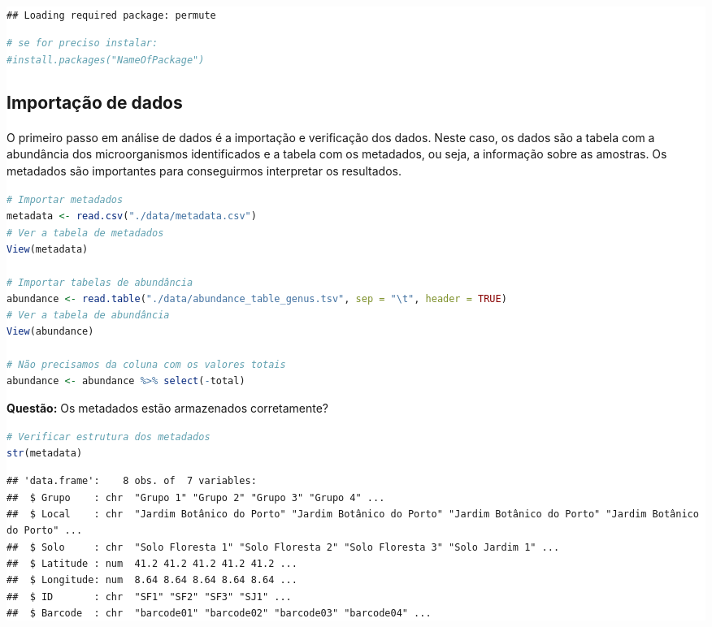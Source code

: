     ## Loading required package: permute

``` r
# se for preciso instalar:
#install.packages("NameOfPackage")
```

## Importação de dados

O primeiro passo em análise de dados é a importação e verificação dos
dados. Neste caso, os dados são a tabela com a abundância dos
microorganismos identificados e a tabela com os metadados, ou seja, a
informação sobre as amostras. Os metadados são importantes para
conseguirmos interpretar os resultados.

``` r
# Importar metadados
metadata <- read.csv("./data/metadata.csv")
# Ver a tabela de metadados
View(metadata)

# Importar tabelas de abundância
abundance <- read.table("./data/abundance_table_genus.tsv", sep = "\t", header = TRUE)
# Ver a tabela de abundância
View(abundance)

# Não precisamos da coluna com os valores totais
abundance <- abundance %>% select(-total)
```

**Questão:** Os metadados estão armazenados corretamente?

``` r
# Verificar estrutura dos metadados
str(metadata)
```

    ## 'data.frame':    8 obs. of  7 variables:
    ##  $ Grupo    : chr  "Grupo 1" "Grupo 2" "Grupo 3" "Grupo 4" ...
    ##  $ Local    : chr  "Jardim Botânico do Porto" "Jardim Botânico do Porto" "Jardim Botânico do Porto" "Jardim Botânico do Porto" ...
    ##  $ Solo     : chr  "Solo Floresta 1" "Solo Floresta 2" "Solo Floresta 3" "Solo Jardim 1" ...
    ##  $ Latitude : num  41.2 41.2 41.2 41.2 41.2 ...
    ##  $ Longitude: num  8.64 8.64 8.64 8.64 8.64 ...
    ##  $ ID       : chr  "SF1" "SF2" "SF3" "SJ1" ...
    ##  $ Barcode  : chr  "barcode01" "barcode02" "barcode03" "barcode04" ...

